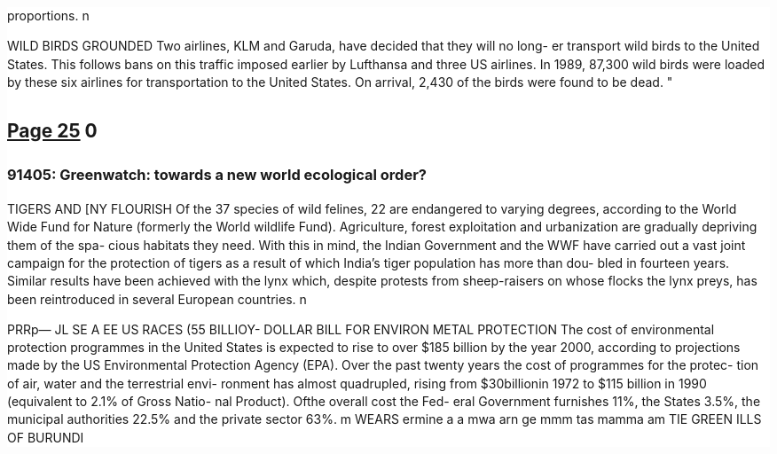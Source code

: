 proportions. n 
  
  
WILD BIRDS GROUNDED 
Two airlines, KLM and Garuda, 
have decided that they will no long- 
er transport wild birds to the 
United States. This follows bans 
on this traffic imposed earlier by 
Lufthansa and three US airlines. 
In 1989, 87,300 wild birds were 
loaded by these six airlines for 
transportation to the United States. 
On arrival, 2,430 of the birds were 
found to be dead. "

## [Page 25](091412engo.pdf#page=25) 0

### 91405: Greenwatch: towards a new world ecological order?

  
 
TIGERS AND [NY FLOURISH 
Of the 37 species of wild felines, 22 
are endangered to varying degrees, 
according to the World Wide Fund 
for Nature (formerly the World 
wildlife Fund). Agriculture, forest 
exploitation and urbanization are 
gradually depriving them of the spa- 
cious habitats they need. With this in 
mind, the Indian Government and 
the WWF have carried out a vast 
joint campaign for the protection 
of tigers as a result of which India’s 
tiger population has more than dou- 
bled in fourteen years. Similar 
results have been achieved with the 
lynx which, despite protests from 
sheep-raisers on whose flocks the 
lynx preys, has been reintroduced in 
several European countries. n 
  
PRRp— JL SE A EE 
US RACES (55 BILLIOY- 
DOLLAR BILL FOR ENVIRON 
METAL PROTECTION 
The cost of environmental protection 
programmes in the United States is 
expected to rise to over $185 billion by the 
year 2000, according to projections made 
by the US Environmental Protection 
Agency (EPA). Over the past twenty years 
the cost of programmes for the protec- 
tion of air, water and the terrestrial envi- 
ronment has almost quadrupled, rising 
from $30billionin 1972 to $115 billion in 
1990 (equivalent to 2.1% of Gross Natio- 
nal Product). Ofthe overall cost the Fed- 
eral Government furnishes 11%, the 
States 3.5%, the municipal authorities 
22.5% and the private sector 63%. m 
WEARS ermine a a mwa arn ge mmm tas mamma am 
TIE GREEN ILLS OF BURUNDI 